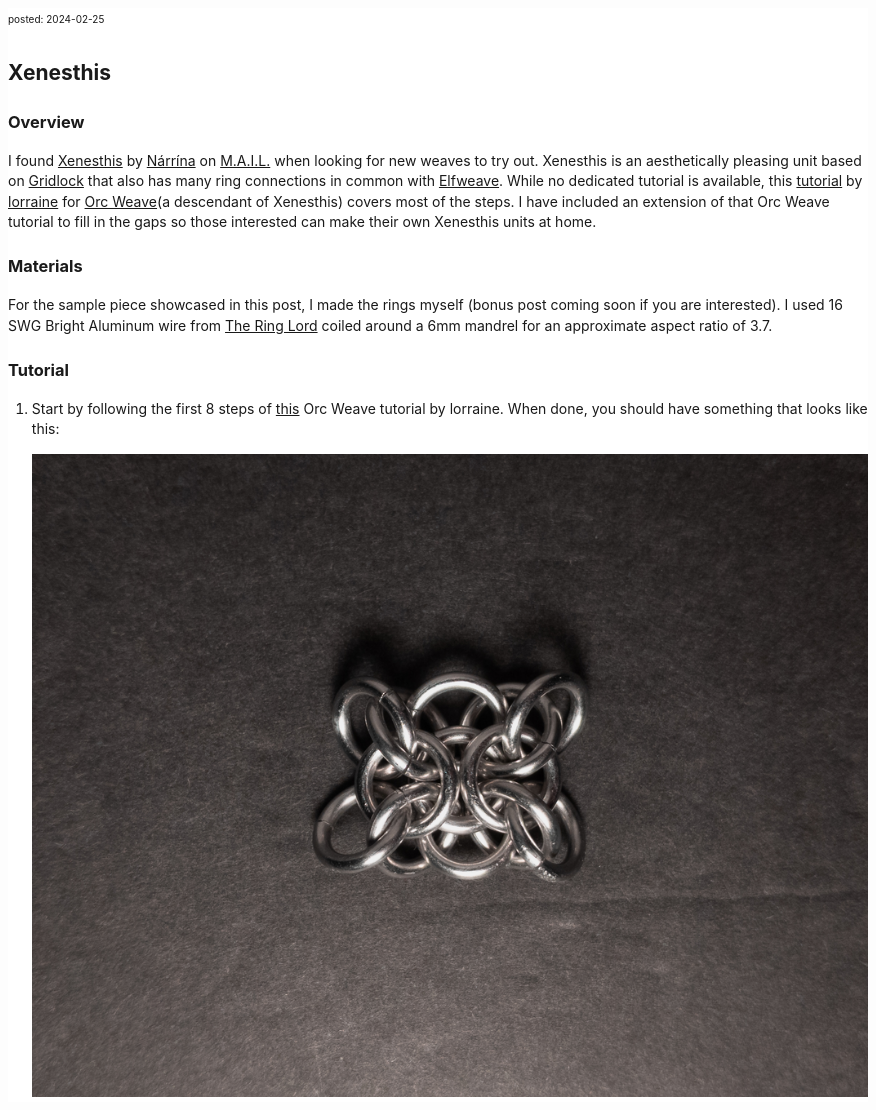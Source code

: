 <font size=1> posted: 2024-02-25 </font>

## Xenesthis

### Overview

I found [Xenesthis](https://www.mailleartisans.org/weaves/weavedisplay.php?key=949) by [Nárrína](https://www.mailleartisans.org/members/memberdisplay.php?key=6120) on [M.A.I.L.](https://www.mailleartisans.org/) when looking for new weaves to try out. Xenesthis is an aesthetically pleasing unit based on [Gridlock](gridlock.md) that also has many ring connections in common with [Elfweave](elfweave.md). While no dedicated tutorial is available, this [tutorial](https://www.mailleartisans.org/articles/articledisplay.php?key=607) by [lorraine](https://www.mailleartisans.org/members/memberdisplay.php?key=9915) for [Orc Weave](https://www.mailleartisans.org/weaves/weavedisplay.php?key=950)(a descendant of Xenesthis) covers most of the steps. I have included an extension of that Orc Weave tutorial to fill in the gaps so those interested can make their own Xenesthis units at home.


### Materials

For the sample piece showcased in this post, I made the rings myself (bonus post coming soon if you are interested). I used 16 SWG Bright Aluminum wire from [The Ring Lord](https://theringlord.com/) coiled around a 6mm mandrel for an approximate aspect ratio of 3.7.


### Tutorial

1. Start by following the first 8 steps of [this](https://www.mailleartisans.org/articles/articledisplay.php?key=607) Orc Weave tutorial by lorraine. When done, you should have something that looks like this:

    <img src="../assets/images/chainmail/xenesthis_unit/xenesthis_unit_step_08.jpg">
